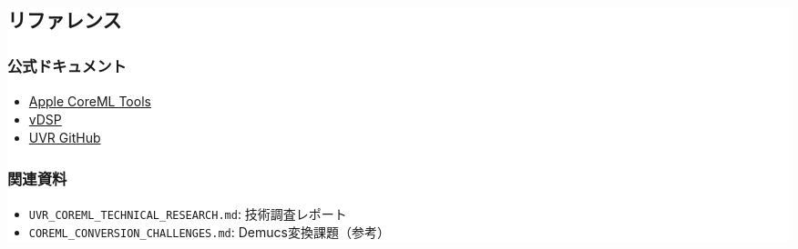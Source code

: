 ## リファレンス

### 公式ドキュメント
- [Apple CoreML Tools](https://apple.github.io/coremltools/)
- [vDSP](https://developer.apple.com/documentation/accelerate/vdsp)
- [UVR GitHub](https://github.com/Anjok07/ultimatevocalremovergui)

### 関連資料
- `UVR_COREML_TECHNICAL_RESEARCH.md`: 技術調査レポート
- `COREML_CONVERSION_CHALLENGES.md`: Demucs変換課題（参考）
